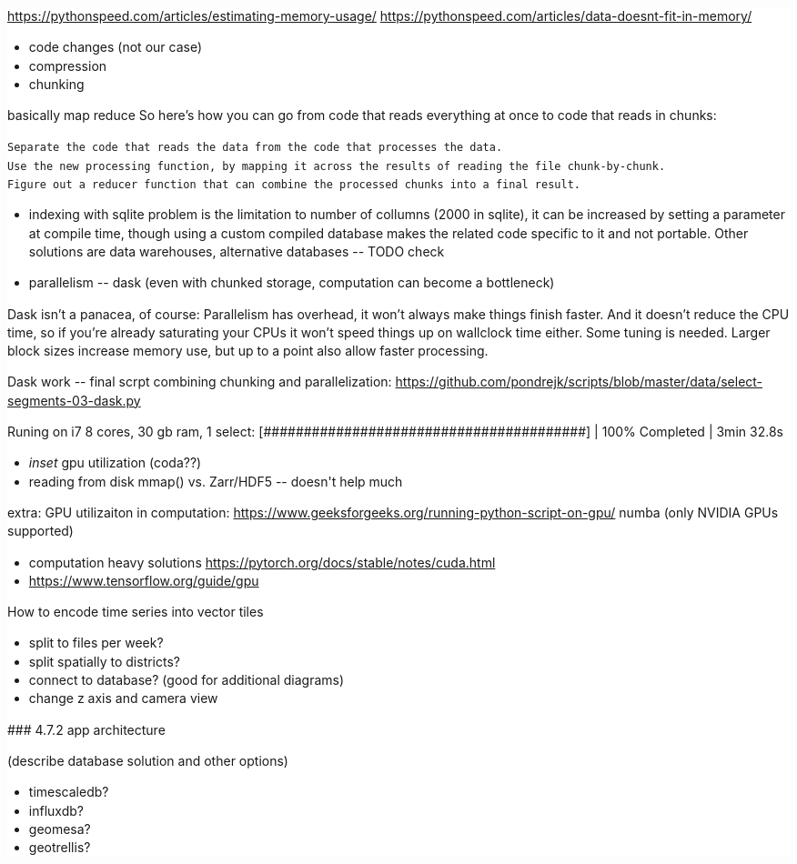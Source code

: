 https://pythonspeed.com/articles/estimating-memory-usage/
https://pythonspeed.com/articles/data-doesnt-fit-in-memory/

- code changes (not our case)
- compression 
- chunking 

basically map reduce
So here’s how you can go from code that reads everything at once to code that reads in chunks:

    Separate the code that reads the data from the code that processes the data.
    Use the new processing function, by mapping it across the results of reading the file chunk-by-chunk.
    Figure out a reducer function that can combine the processed chunks into a final result.

- indexing with sqlite 
problem is the limitation to number of collumns (2000 in sqlite), it can be increased by setting a parameter at compile time, though using a custom compiled database makes the related code specific to it and not portable. Other solutions are data warehouses, alternative databases -- TODO check

- parallelism -- dask (even with chunked storage, computation can become a bottleneck)

Dask isn’t a panacea, of course:
    Parallelism has overhead, it won’t always make things finish faster. And it doesn’t reduce the CPU time, so if you’re already saturating your CPUs it won’t speed things up on wallclock time either.
    Some tuning is needed. Larger block sizes increase memory use, but up to a point also allow faster processing.

Dask work -- final scrpt combining chunking and parallelization:
 https://github.com/pondrejk/scripts/blob/master/data/select-segments-03-dask.py

Runing on i7 8 cores, 30 gb ram, 1 select:
[########################################] | 100% Completed |  3min 32.8s


- *inset* gpu utilization (coda??)
- reading from disk mmap() vs. Zarr/HDF5 -- doesn't help much

extra: GPU utilizaiton in computation:
https://www.geeksforgeeks.org/running-python-script-on-gpu/ numba (only NVIDIA GPUs supported)
- computation heavy solutions https://pytorch.org/docs/stable/notes/cuda.html
- https://www.tensorflow.org/guide/gpu


How to encode time series into vector tiles
- split to files per week?
- split spatially to districts?
- connect to database? (good for additional diagrams)
- change z axis and camera view


### 4.7.2 app architecture

(describe database solution and other options)

- timescaledb?
- influxdb?
- geomesa?
- geotrellis?
